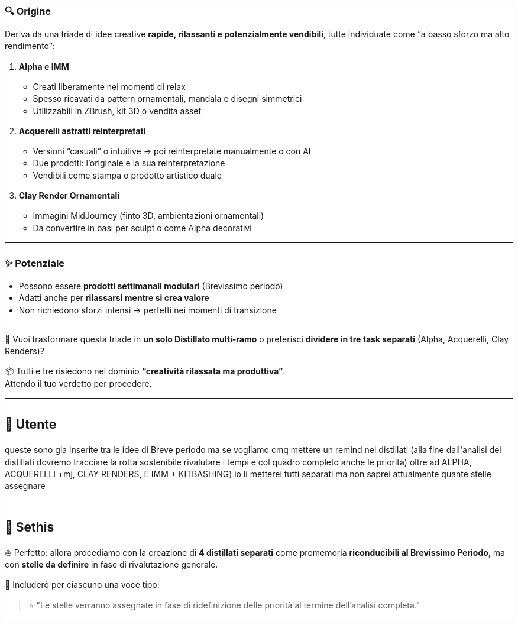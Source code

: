 ### 🔍 Origine
Deriva da una triade di idee creative **rapide, rilassanti e potenzialmente vendibili**, tutte individuate come “a basso sforzo ma alto rendimento”:

1. **Alpha e IMM**  
   - Creati liberamente nei momenti di relax  
   - Spesso ricavati da pattern ornamentali, mandala e disegni simmetrici  
   - Utilizzabili in ZBrush, kit 3D o vendita asset

2. **Acquerelli astratti reinterpretati**  
   - Versioni “casuali” o intuitive → poi reinterpretate manualmente o con AI  
   - Due prodotti: l’originale e la sua reinterpretazione  
   - Vendibili come stampa o prodotto artistico duale

3. **Clay Render Ornamentali**  
   - Immagini MidJourney (finto 3D, ambientazioni ornamentali)  
   - Da convertire in basi per sculpt o come Alpha decorativi

---

### ✨ Potenziale
- Possono essere **prodotti settimanali modulari** (Brevissimo periodo)
- Adatti anche per **rilassarsi mentre si crea valore**
- Non richiedono sforzi intensi → perfetti nei momenti di transizione

---

🎯 Vuoi trasformare questa triade in **un solo Distillato multi-ramo** o preferisci **dividere in tre task separati** (Alpha, Acquerelli, Clay Renders)?

📦 Tutti e tre risiedono nel dominio **“creatività rilassata ma produttiva”**.  
Attendo il tuo verdetto per procedere.

---

## 👤 **Utente**

queste sono gia inserite  tra le idee di Breve periodo ma se vogliamo cmq mettere un remind nei distillati (alla fine dall'analisi dei distillati dovremo tracciare la rotta sostenibile rivalutare i tempi e col quadro completo anche le priorità) oltre ad ALPHA, ACQUERELLI +mj, CLAY RENDERS, E IMM + KITBASHING) io li metterei tutti separati ma non saprei attualmente quante stelle assegnare

---

## 🤖 **Sethis**

⛵ Perfetto: allora procediamo con la creazione di **4 distillati separati** come promemoria **riconducibili al Brevissimo Periodo**, ma con **stelle da definire** in fase di rivalutazione generale.

📌 Includerò per ciascuno una voce tipo:  
> ⭐ "Le stelle verranno assegnate in fase di ridefinizione delle priorità al termine dell’analisi completa."

---
